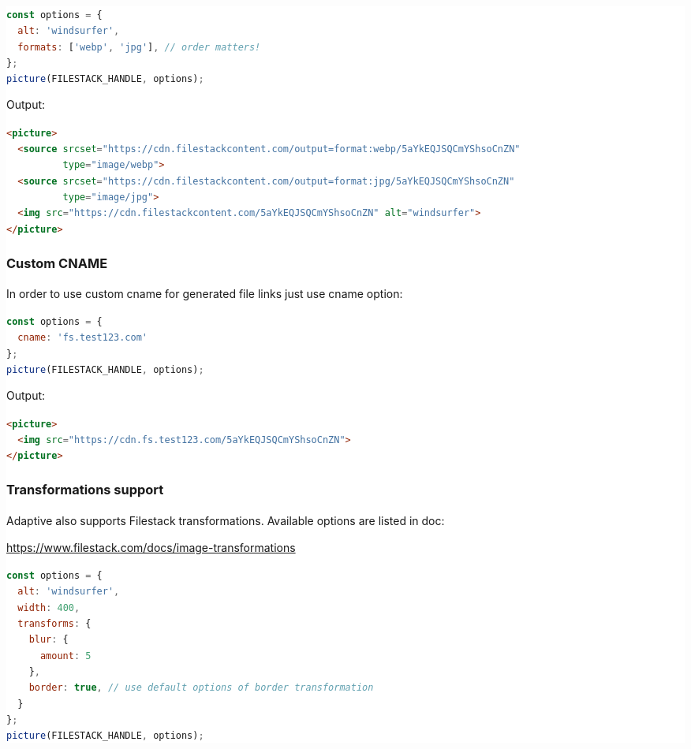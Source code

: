 ```js
const options = { 
  alt: 'windsurfer', 
  formats: ['webp', 'jpg'], // order matters!
};
picture(FILESTACK_HANDLE, options);
```

Output:

```html
<picture>
  <source srcset="https://cdn.filestackcontent.com/output=format:webp/5aYkEQJSQCmYShsoCnZN" 
          type="image/webp">
  <source srcset="https://cdn.filestackcontent.com/output=format:jpg/5aYkEQJSQCmYShsoCnZN" 
          type="image/jpg"> 
  <img src="https://cdn.filestackcontent.com/5aYkEQJSQCmYShsoCnZN" alt="windsurfer">
</picture>
```
### Custom CNAME

In order to use custom cname for generated file links just use cname option: 
```js
const options = { 
  cname: 'fs.test123.com'
};
picture(FILESTACK_HANDLE, options);
```

Output:
```html
<picture>
  <img src="https://cdn.fs.test123.com/5aYkEQJSQCmYShsoCnZN">
</picture>
```

### Transformations support

Adaptive also supports Filestack transformations.
Available options are listed in doc:

https://www.filestack.com/docs/image-transformations

```js
const options = {
  alt: 'windsurfer', 
  width: 400,
  transforms: {
    blur: {
      amount: 5
    },
    border: true, // use default options of border transformation
  }
};
picture(FILESTACK_HANDLE, options);
```
